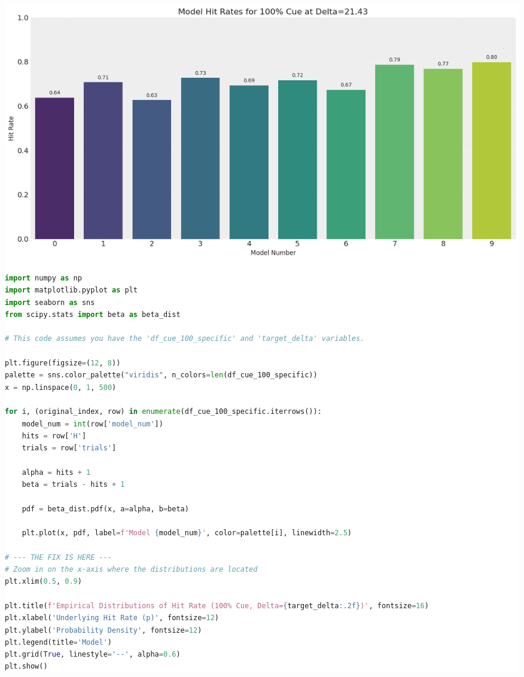 ![png](PrelimMMA_files/PrelimMMA_33_1.png)




```python
import numpy as np
import matplotlib.pyplot as plt
import seaborn as sns
from scipy.stats import beta as beta_dist

# This code assumes you have the 'df_cue_100_specific' and 'target_delta' variables.

plt.figure(figsize=(12, 8))
palette = sns.color_palette("viridis", n_colors=len(df_cue_100_specific))
x = np.linspace(0, 1, 500)

for i, (original_index, row) in enumerate(df_cue_100_specific.iterrows()):
    model_num = int(row['model_num'])
    hits = row['H']
    trials = row['trials']

    alpha = hits + 1
    beta = trials - hits + 1

    pdf = beta_dist.pdf(x, a=alpha, b=beta)

    plt.plot(x, pdf, label=f'Model {model_num}', color=palette[i], linewidth=2.5)

# --- THE FIX IS HERE ---
# Zoom in on the x-axis where the distributions are located
plt.xlim(0.5, 0.9)

plt.title(f'Empirical Distributions of Hit Rate (100% Cue, Delta={target_delta:.2f})', fontsize=16)
plt.xlabel('Underlying Hit Rate (p)', fontsize=12)
plt.ylabel('Probability Density', fontsize=12)
plt.legend(title='Model')
plt.grid(True, linestyle='--', alpha=0.6)
plt.show()
```
